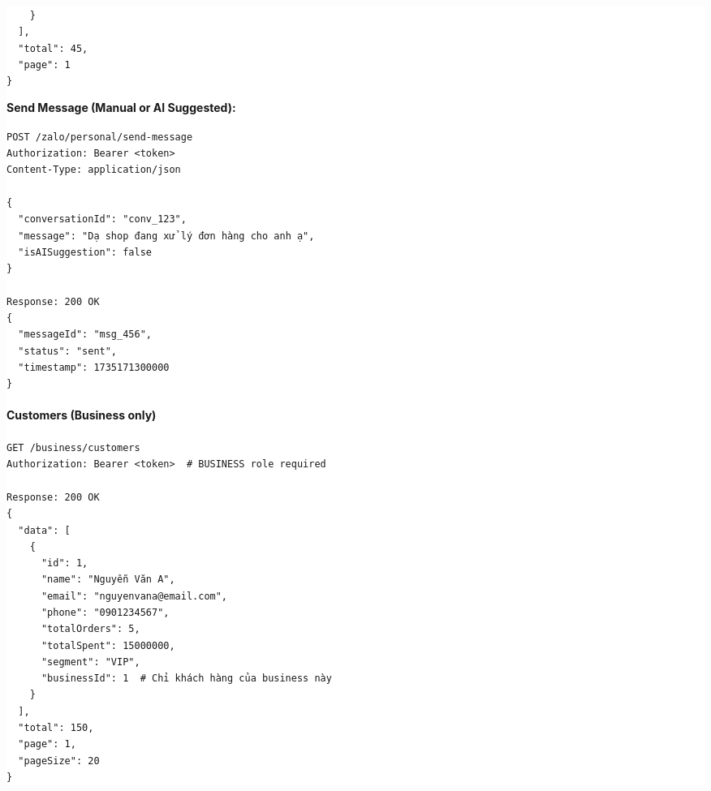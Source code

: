 ```http
    }
  ],
  "total": 45,
  "page": 1
}
```

**Send Message (Manual or AI Suggested):**
```http
POST /zalo/personal/send-message
Authorization: Bearer <token>
Content-Type: application/json

{
  "conversationId": "conv_123",
  "message": "Dạ shop đang xử lý đơn hàng cho anh ạ",
  "isAISuggestion": false
}

Response: 200 OK
{
  "messageId": "msg_456",
  "status": "sent",
  "timestamp": 1735171300000
}
```

#### **Customers (Business only)**

```http
GET /business/customers
Authorization: Bearer <token>  # BUSINESS role required

Response: 200 OK
{
  "data": [
    {
      "id": 1,
      "name": "Nguyễn Văn A",
      "email": "nguyenvana@email.com",
      "phone": "0901234567",
      "totalOrders": 5,
      "totalSpent": 15000000,
      "segment": "VIP",
      "businessId": 1  # Chỉ khách hàng của business này
    }
  ],
  "total": 150,
  "page": 1,
  "pageSize": 20
}
```
